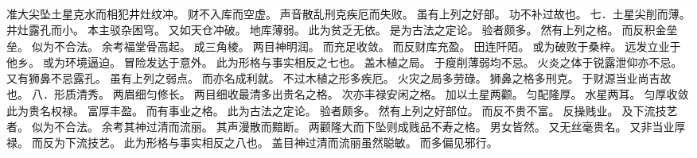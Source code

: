 准大尖坠土星克水而相犯井灶纹冲。
财不入库而空虚。
声音散乱刑克疾厄而失败。
虽有上列之好部。
功不补过故也。
七．土星尖削而薄。
井灶露孔而小。
本主驳杂困穹。
又如天仓冲破。
地库薄弱。
此为贫乏无依。
是为古法之定论。
验者颇多。
然有上列之格。
而反积金垒垒。
似为不合法。
余考福堂骨高起。
成三角棱。
两目神明润。
而充足收敛。
而反财库充盈。
田连阡陌。
或为破败于桑梓。
远发立业于他乡。
或为环境逼迫。
冒险发达于意外。
此为形格与事实相反之七也。
盖木植之局。
于瘦削薄弱均不忌。
火炎之体于锐露泄仰亦不忌。
又有狮鼻不忌露孔。
虽有上列之弱点。
而亦名成利就。
不过木植之形多疾厄。
火灾之局多劳碌。
狮鼻之格多刑克。
于财源当业尚吉故也。
八．形质清秀。
两眉细匀修长。
两目细收最清多出贵名之格。
次亦丰禄安闲之格。
加以土星两颧。
匀配隆厚。
水星两耳。
匀厚收敛此为贵名权禄。
富厚丰盈。
而有事业之格。
此为古法之定论。
验者颇多。
然有上列之好部位。
而反不贵不富。
反操贱业。
及下流技艺者。
似为不合法。
余考其神过清而流丽。
其声漫散而黯断。
两颧隆大而下坠则成贱品不寿之格。
男女皆然。
又无丝毫贵名。
又非当业厚禄。
而反为下流技艺。
此为形格与事实相反之八也。
盖目神过清而流丽虽然聪敏。
而多偏见邪行。